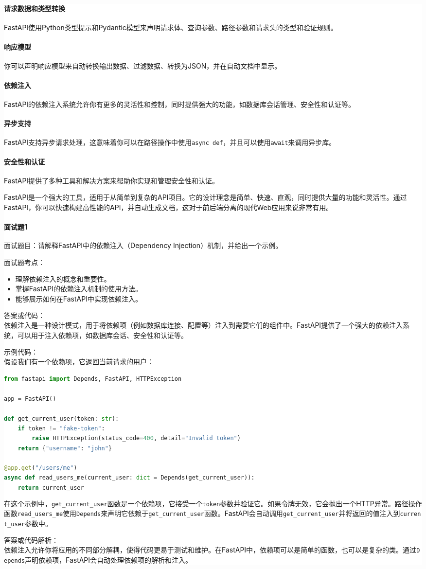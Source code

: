 #### 请求数据和类型转换 

FastAPI使用Python类型提示和Pydantic模型来声明请求体、查询参数、路径参数和请求头的类型和验证规则。

#### 响应模型 

你可以声明响应模型来自动转换输出数据、过滤数据、转换为JSON，并在自动文档中显示。

#### 依赖注入 

FastAPI的依赖注入系统允许你有更多的灵活性和控制，同时提供强大的功能，如数据库会话管理、安全性和认证等。

#### 异步支持 

FastAPI支持异步请求处理，这意味着你可以在路径操作中使用`async def`，并且可以使用`await`来调用异步库。

#### 安全性和认证 

FastAPI提供了多种工具和解决方案来帮助你实现和管理安全性和认证。

FastAPI是一个强大的工具，适用于从简单到复杂的API项目。它的设计理念是简单、快速、直观，同时提供大量的功能和灵活性。通过FastAPI，你可以快速构建高性能的API，并自动生成文档，这对于前后端分离的现代Web应用来说非常有用。

#### 面试题1 

面试题目：请解释FastAPI中的依赖注入（Dependency Injection）机制，并给出一个示例。

面试题考点：

 *  理解依赖注入的概念和重要性。
 *  掌握FastAPI的依赖注入机制的使用方法。
 *  能够展示如何在FastAPI中实现依赖注入。

答案或代码：  
依赖注入是一种设计模式，用于将依赖项（例如数据库连接、配置等）注入到需要它们的组件中。FastAPI提供了一个强大的依赖注入系统，可以用于注入依赖项，如数据库会话、安全性和认证等。

示例代码：  
假设我们有一个依赖项，它返回当前请求的用户：

```python
from fastapi import Depends, FastAPI, HTTPException

app = FastAPI()

def get_current_user(token: str):
    if token != "fake-token":
        raise HTTPException(status_code=400, detail="Invalid token")
    return {"username": "john"}

@app.get("/users/me")
async def read_users_me(current_user: dict = Depends(get_current_user)):
    return current_user
```

在这个示例中，`get_current_user`函数是一个依赖项，它接受一个`token`参数并验证它。如果令牌无效，它会抛出一个HTTP异常。路径操作函数`read_users_me`使用`Depends`来声明它依赖于`get_current_user`函数。FastAPI会自动调用`get_current_user`并将返回的值注入到`current_user`参数中。

答案或代码解析：  
依赖注入允许你将应用的不同部分解耦，使得代码更易于测试和维护。在FastAPI中，依赖项可以是简单的函数，也可以是复杂的类。通过`Depends`声明依赖项，FastAPI会自动处理依赖项的解析和注入。
